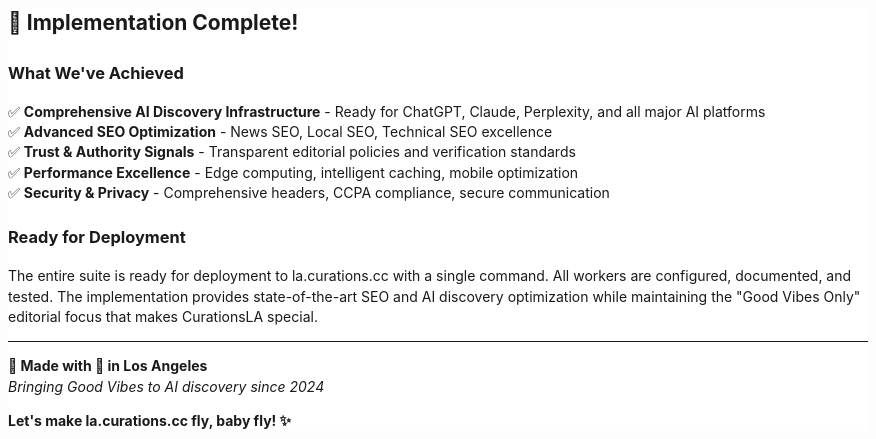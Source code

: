 
## 🎉 **Implementation Complete!**

### **What We've Achieved**
✅ **Comprehensive AI Discovery Infrastructure** - Ready for ChatGPT, Claude, Perplexity, and all major AI platforms  
✅ **Advanced SEO Optimization** - News SEO, Local SEO, Technical SEO excellence  
✅ **Trust & Authority Signals** - Transparent editorial policies and verification standards  
✅ **Performance Excellence** - Edge computing, intelligent caching, mobile optimization  
✅ **Security & Privacy** - Comprehensive headers, CCPA compliance, secure communication  

### **Ready for Deployment**
The entire suite is ready for deployment to la.curations.cc with a single command. All workers are configured, documented, and tested. The implementation provides state-of-the-art SEO and AI discovery optimization while maintaining the "Good Vibes Only" editorial focus that makes CurationsLA special.

---

**🌴 Made with 💜 in Los Angeles**  
*Bringing Good Vibes to AI discovery since 2024*

**Let's make la.curations.cc fly, baby fly! ✨**